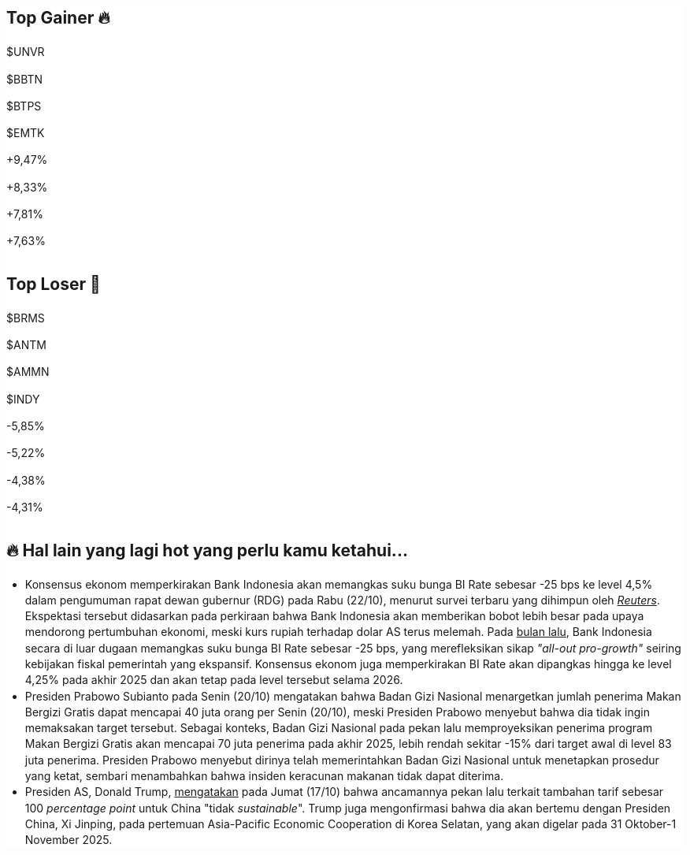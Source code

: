 
## Top Gainer 🔥

$UNVR

$BBTN

$BTPS

$EMTK

+9,47%

+8,33%

+7,81%

+7,63%

## Top Loser 🤕

$BRMS

$ANTM

$AMMN

$INDY

\-5,85%

\-5,22%

\-4,38%

\-4,31%

## 🔥 Hal lain yang lagi hot yang perlu kamu ketahui...

- Konsensus ekonom memperkirakan Bank Indonesia akan memangkas suku bunga BI Rate sebesar -25 bps ke level 4,5% dalam pengumuman rapat dewan gubernur (RDG) pada Rabu (22/10), menurut survei terbaru yang dihimpun oleh [_Reuters_](https://www.reuters.com/world/asia-pacific/bank-indonesia-set-cut-rates-again-growth-trumps-rupiah-concerns-2025-10-20/). Ekspektasi tersebut didasarkan pada perkiraan bahwa Bank Indonesia akan memberikan bobot lebih besar pada upaya mendorong pertumbuhan ekonomi, meski kurs rupiah terhadap dolar AS terus melemah. Pada [bulan lalu](https://snips.stockbit.com/snips-terbaru/-bi-rate-dipangkas-25-bps-ke-475-di-luar-ekspektasi), Bank Indonesia secara di luar dugaan memangkas suku bunga BI Rate sebesar -25 bps, yang merefleksikan sikap _"all-out pro-growth"_ seiring kebijakan fiskal pemerintah yang ekspansif. Konsensus ekonom juga memperkirakan BI Rate akan dipangkas hingga ke level 4,25% pada akhir 2025 dan akan tetap pada level tersebut selama 2026.
- Presiden Prabowo Subianto pada Senin (20/10) mengatakan bahwa Badan Gizi Nasional menargetkan jumlah penerima Makan Bergizi Gratis dapat mencapai 40 juta orang per Senin (20/10), meski Presiden Prabowo menyebut bahwa dia tidak ingin memaksakan target tersebut. Sebagai konteks, Badan Gizi Nasional pada pekan lalu memproyeksikan penerima program Makan Bergizi Gratis akan mencapai 70 juta penerima pada akhir 2025, lebih rendah sekitar -15% dari target awal di level 83 juta penerima. Presiden Prabowo menyebut dirinya telah memerintahkan Badan Gizi Nasional untuk menetapkan prosedur yang ketat, sembari menambahkan bahwa insiden keracunan makanan tidak dapat diterima.
- Presiden AS, Donald Trump, [mengatakan](https://www.bloomberg.com/news/articles/2025-10-20/trump-says-us-will-be-fine-with-china-as-trade-talks-near) pada Jumat (17/10) bahwa ancamannya pekan lalu terkait tambahan tarif sebesar 100 _percentage point_ untuk China "tidak _sustainable_". Trump juga mengonfirmasi bahwa dia akan bertemu dengan Presiden China, Xi Jinping, pada pertemuan Asia-Pacific Economic Cooperation di Korea Selatan, yang akan digelar pada 31 Oktober-1 November 2025.